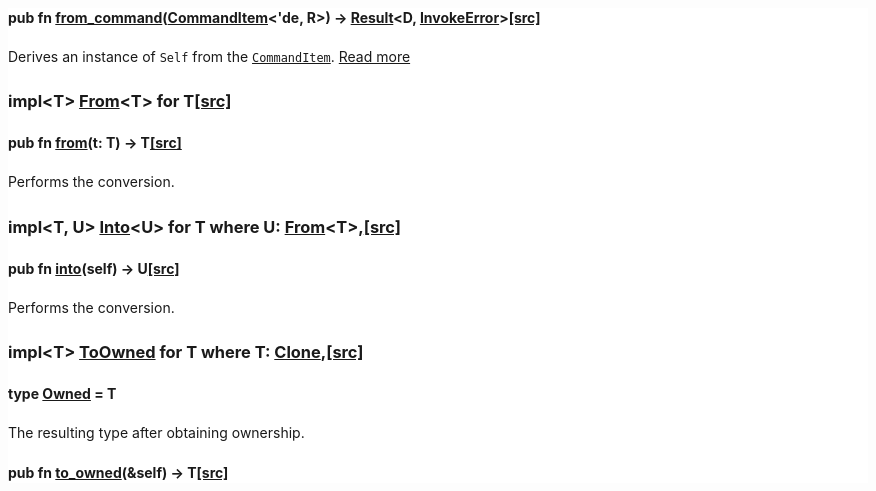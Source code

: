 #### pub fn [from_command](/docs/api/rust/tauri/command/trait.CommandArg#tymethod.from_command)([CommandItem](/docs/api/rust/tauri/command/struct.CommandItem "struct tauri::command::CommandItem")&lt;'de, R>) -> [Result](https://doc.rust-lang.org/1.54.0/core/result/enum.Result.html "enum core::result::Result")&lt;D, [InvokeError](/docs/api/rust/tauri/struct.InvokeError "struct tauri::InvokeError")>[\[src\]](/docs/api/rust/tauri/../src/tauri/command.rs#52-55 "goto source code")

Derives an instance of `Self` from the [`CommandItem`](/docs/api/rust/tauri/command/struct.CommandItem "CommandItem"). [Read more](/docs/api/rust/tauri/command/trait.CommandArg#tymethod.from_command)

### impl&lt;T> [From](https://doc.rust-lang.org/1.54.0/core/convert/trait.From.html "trait core::convert::From")&lt;T> for T[\[src\]](https://doc.rust-lang.org/1.54.0/src/core/convert/mod.rs.html#544-548 "goto source code")

#### pub fn [from](https://doc.rust-lang.org/1.54.0/core/convert/trait.From.html#tymethod.from)(t: T) -> T[\[src\]](https://doc.rust-lang.org/1.54.0/src/core/convert/mod.rs.html#545 "goto source code")

Performs the conversion.

### impl&lt;T, U> [Into](https://doc.rust-lang.org/1.54.0/core/convert/trait.Into.html "trait core::convert::Into")&lt;U> for T where U: [From](https://doc.rust-lang.org/1.54.0/core/convert/trait.From.html "trait core::convert::From")&lt;T>,[\[src\]](https://doc.rust-lang.org/1.54.0/src/core/convert/mod.rs.html#533-540 "goto source code")

#### pub fn [into](https://doc.rust-lang.org/1.54.0/core/convert/trait.Into.html#tymethod.into)(self) -> U[\[src\]](https://doc.rust-lang.org/1.54.0/src/core/convert/mod.rs.html#537 "goto source code")

Performs the conversion.

### impl&lt;T> [ToOwned](https://doc.rust-lang.org/1.54.0/alloc/borrow/trait.ToOwned.html "trait alloc::borrow::ToOwned") for T where T: [Clone](https://doc.rust-lang.org/1.54.0/core/clone/trait.Clone.html "trait core::clone::Clone"),[\[src\]](https://doc.rust-lang.org/1.54.0/src/alloc/borrow.rs.html#84-96 "goto source code")

#### type [Owned](https://doc.rust-lang.org/1.54.0/alloc/borrow/trait.ToOwned.html#associatedtype.Owned) = T

The resulting type after obtaining ownership.

#### pub fn [to_owned](https://doc.rust-lang.org/1.54.0/alloc/borrow/trait.ToOwned.html#tymethod.to_owned)(&self) -> T[\[src\]](https://doc.rust-lang.org/1.54.0/src/alloc/borrow.rs.html#89 "goto source code")
